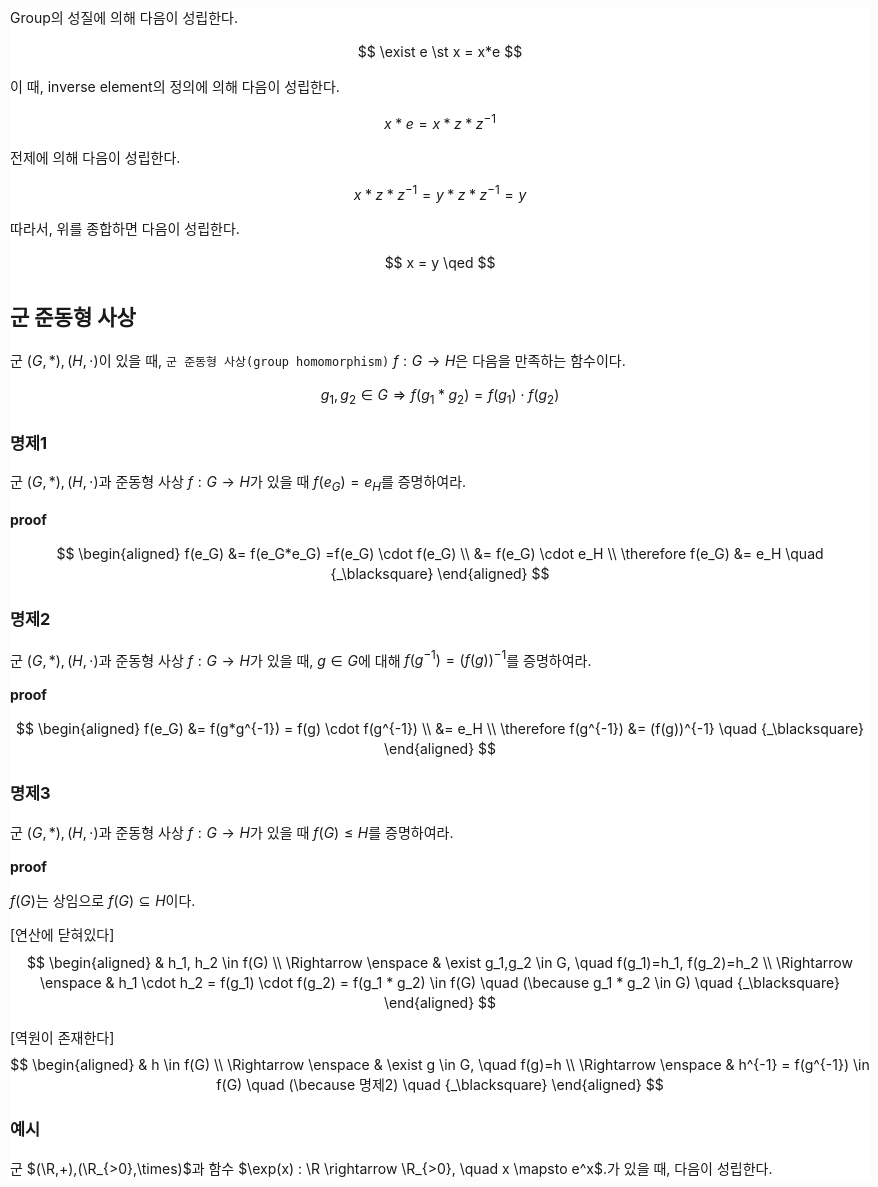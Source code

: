 Group의 성질에 의해 다음이 성립한다.

$$ \exist e \st x = x*e $$

이 때, inverse element의 정의에 의해 다음이 성립한다.

$$ x * e = x * z * z^{-1} $$

전제에 의해 다음이 성립한다.

$$ x * z * z^{-1} = y * z * z^{-1} = y $$

따라서, 위를 종합하면 다음이 성립한다.

$$ x = y \qed $$


## 군 준동형 사상
군 $(G,*),(H,\cdot)$이 있을 때, `군 준동형 사상(group homomorphism)` $f:G \rightarrow H$은 다음을 만족하는 함수이다.

$$ g_1,g_2 \in G \Rightarrow f(g_1 * g_2)=f(g_1) \cdot f(g_2) $$

### 명제1
군 $(G,*),(H,\cdot)$과 준동형 사상 $f:G \rightarrow H$가 있을 때 $f(e_G)=e_H$를 증명하여라.

**proof**

$$ \begin{aligned} f(e_G) &= f(e_G*e_G) =f(e_G) \cdot f(e_G) \\ &= f(e_G) \cdot e_H \\ \therefore  f(e_G)  &= e_H \quad {_\blacksquare}  \end{aligned} $$

### 명제2
군 $(G,*),(H,\cdot)$과 준동형 사상 $f:G \rightarrow H$가 있을 때, $g \in G$에 대해 $f(g^{-1})=(f(g))^{-1}$를 증명하여라.

**proof**

$$ \begin{aligned} f(e_G) &= f(g*g^{-1}) = f(g) \cdot f(g^{-1}) \\ &= e_H \\ \therefore  f(g^{-1})  &= (f(g))^{-1} \quad {_\blacksquare}  \end{aligned} $$

### 명제3
군 $(G,*),(H,\cdot)$과 준동형 사상 $f:G \rightarrow H$가 있을 때 $f(G) \le H$를 증명하여라.

**proof**

$f(G)$는 상임으로 $f(G) \subseteq H$이다.

[연산에 닫혀있다]
$$ \begin{aligned} & h_1, h_2 \in f(G) \\ \Rightarrow \enspace & \exist g_1,g_2 \in G, \quad f(g_1)=h_1, f(g_2)=h_2 \\ \Rightarrow \enspace & h_1 \cdot h_2 = f(g_1) \cdot f(g_2) = f(g_1 * g_2) \in f(G) \quad (\because g_1 * g_2 \in G) \quad {_\blacksquare}  \end{aligned} $$

[역원이 존재한다]
$$ \begin{aligned} & h \in f(G) \\ \Rightarrow \enspace & \exist g \in G, \quad f(g)=h \\ \Rightarrow \enspace & h^{-1} = f(g^{-1}) \in f(G) \quad (\because 명제2) \quad {_\blacksquare}  \end{aligned} $$

### 예시
군 $(\R,+),(\R_{>0},\times)$과 함수 $\exp(x) : \R \rightarrow \R_{>0}, \quad x \mapsto e^x$.가 있을 때, 다음이 성립한다.
